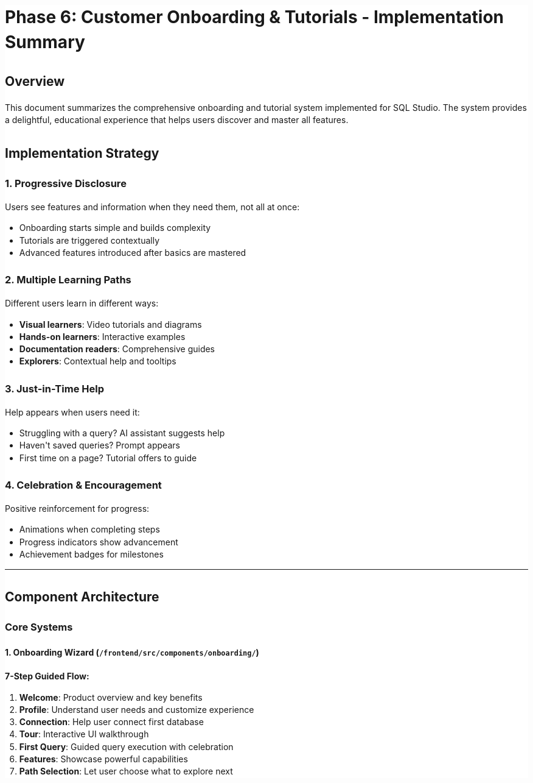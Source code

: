 # Phase 6: Customer Onboarding & Tutorials - Implementation Summary

## Overview

This document summarizes the comprehensive onboarding and tutorial system implemented for SQL Studio. The system provides a delightful, educational experience that helps users discover and master all features.

## Implementation Strategy

### 1. Progressive Disclosure
Users see features and information when they need them, not all at once:
- Onboarding starts simple and builds complexity
- Tutorials are triggered contextually
- Advanced features introduced after basics are mastered

### 2. Multiple Learning Paths
Different users learn in different ways:
- **Visual learners**: Video tutorials and diagrams
- **Hands-on learners**: Interactive examples
- **Documentation readers**: Comprehensive guides
- **Explorers**: Contextual help and tooltips

### 3. Just-in-Time Help
Help appears when users need it:
- Struggling with a query? AI assistant suggests help
- Haven't saved queries? Prompt appears
- First time on a page? Tutorial offers to guide

### 4. Celebration & Encouragement
Positive reinforcement for progress:
- Animations when completing steps
- Progress indicators show advancement
- Achievement badges for milestones

---

## Component Architecture

### Core Systems

#### 1. Onboarding Wizard (`/frontend/src/components/onboarding/`)

**7-Step Guided Flow:**
1. **Welcome**: Product overview and key benefits
2. **Profile**: Understand user needs and customize experience
3. **Connection**: Help user connect first database
4. **Tour**: Interactive UI walkthrough
5. **First Query**: Guided query execution with celebration
6. **Features**: Showcase powerful capabilities
7. **Path Selection**: Let user choose what to explore next
